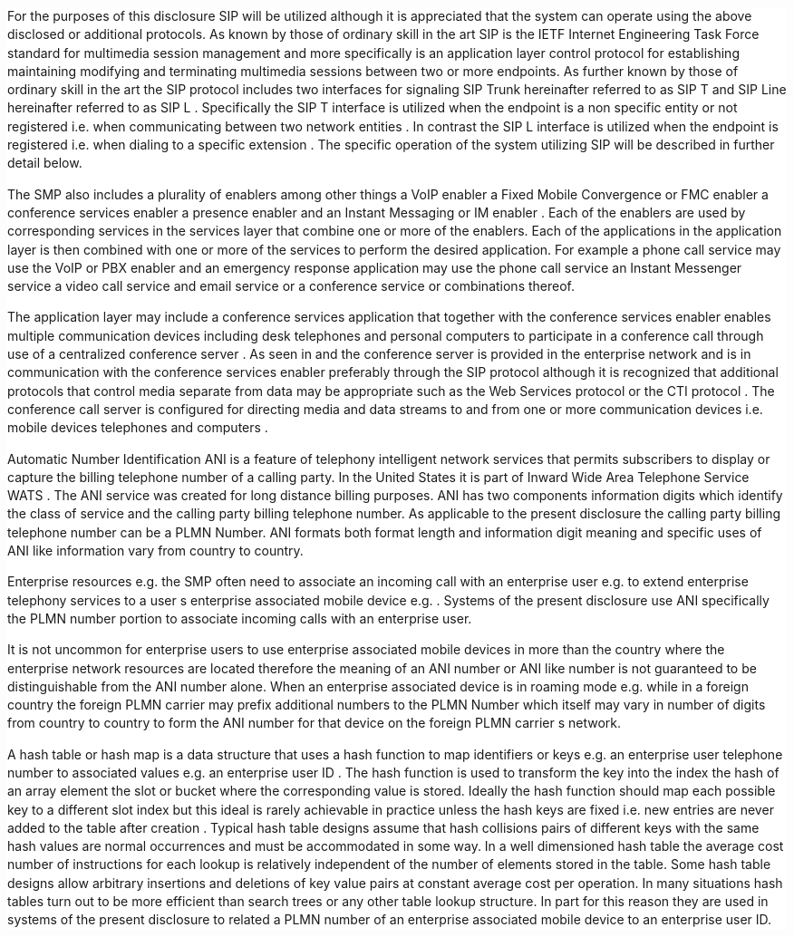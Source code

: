 For the purposes of this disclosure SIP will be utilized although it is appreciated that the system can operate using the above disclosed or additional protocols. As known by those of ordinary skill in the art SIP is the IETF Internet Engineering Task Force standard for multimedia session management and more specifically is an application layer control protocol for establishing maintaining modifying and terminating multimedia sessions between two or more endpoints. As further known by those of ordinary skill in the art the SIP protocol includes two interfaces for signaling SIP Trunk hereinafter referred to as SIP T and SIP Line hereinafter referred to as SIP L . Specifically the SIP T interface is utilized when the endpoint is a non specific entity or not registered i.e. when communicating between two network entities . In contrast the SIP L interface is utilized when the endpoint is registered i.e. when dialing to a specific extension . The specific operation of the system utilizing SIP will be described in further detail below.

The SMP also includes a plurality of enablers among other things a VoIP enabler a Fixed Mobile Convergence or FMC enabler a conference services enabler a presence enabler and an Instant Messaging or IM enabler . Each of the enablers are used by corresponding services in the services layer that combine one or more of the enablers. Each of the applications in the application layer is then combined with one or more of the services to perform the desired application. For example a phone call service may use the VoIP or PBX enabler and an emergency response application may use the phone call service an Instant Messenger service a video call service and email service or a conference service or combinations thereof.

The application layer may include a conference services application that together with the conference services enabler enables multiple communication devices including desk telephones and personal computers to participate in a conference call through use of a centralized conference server . As seen in and the conference server is provided in the enterprise network and is in communication with the conference services enabler preferably through the SIP protocol although it is recognized that additional protocols that control media separate from data may be appropriate such as the Web Services protocol or the CTI protocol . The conference call server is configured for directing media and data streams to and from one or more communication devices i.e. mobile devices telephones and computers .

Automatic Number Identification ANI is a feature of telephony intelligent network services that permits subscribers to display or capture the billing telephone number of a calling party. In the United States it is part of Inward Wide Area Telephone Service WATS . The ANI service was created for long distance billing purposes. ANI has two components information digits which identify the class of service and the calling party billing telephone number. As applicable to the present disclosure the calling party billing telephone number can be a PLMN Number. ANI formats both format length and information digit meaning and specific uses of ANI like information vary from country to country.

Enterprise resources e.g. the SMP often need to associate an incoming call with an enterprise user e.g. to extend enterprise telephony services to a user s enterprise associated mobile device e.g. . Systems of the present disclosure use ANI specifically the PLMN number portion to associate incoming calls with an enterprise user.

It is not uncommon for enterprise users to use enterprise associated mobile devices in more than the country where the enterprise network resources are located therefore the meaning of an ANI number or ANI like number is not guaranteed to be distinguishable from the ANI number alone. When an enterprise associated device is in roaming mode e.g. while in a foreign country the foreign PLMN carrier may prefix additional numbers to the PLMN Number which itself may vary in number of digits from country to country to form the ANI number for that device on the foreign PLMN carrier s network.

A hash table or hash map is a data structure that uses a hash function to map identifiers or keys e.g. an enterprise user telephone number to associated values e.g. an enterprise user ID . The hash function is used to transform the key into the index the hash of an array element the slot or bucket where the corresponding value is stored. Ideally the hash function should map each possible key to a different slot index but this ideal is rarely achievable in practice unless the hash keys are fixed i.e. new entries are never added to the table after creation . Typical hash table designs assume that hash collisions pairs of different keys with the same hash values are normal occurrences and must be accommodated in some way. In a well dimensioned hash table the average cost number of instructions for each lookup is relatively independent of the number of elements stored in the table. Some hash table designs allow arbitrary insertions and deletions of key value pairs at constant average cost per operation. In many situations hash tables turn out to be more efficient than search trees or any other table lookup structure. In part for this reason they are used in systems of the present disclosure to related a PLMN number of an enterprise associated mobile device to an enterprise user ID.
